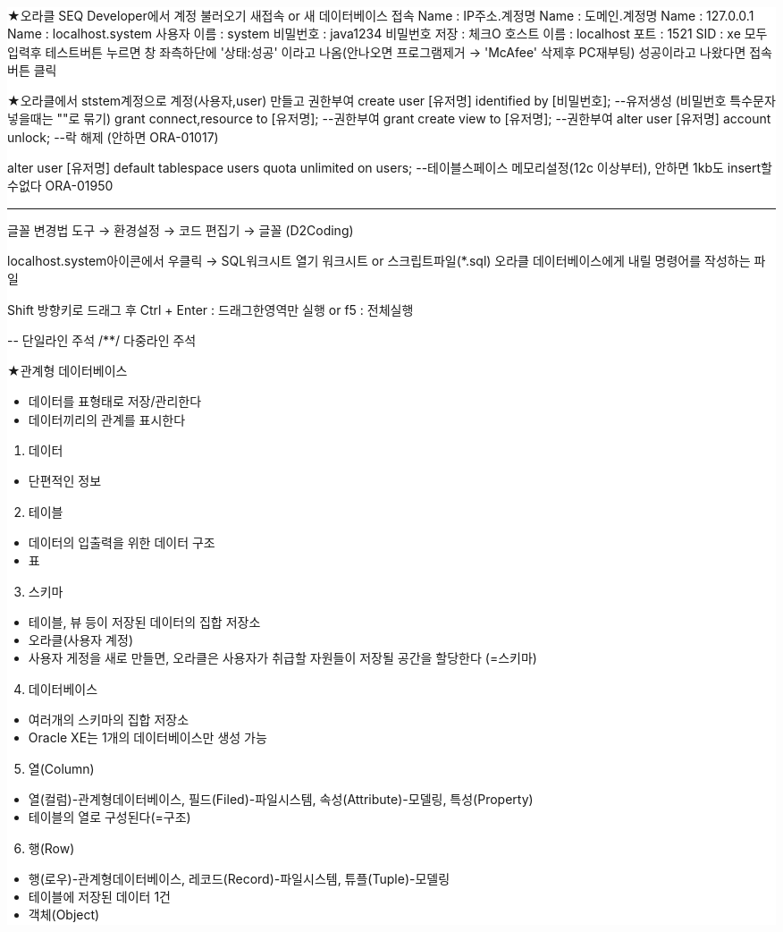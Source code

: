 ★오라클 SEQ Developer에서 계정 불러오기
새접속 or 새 데이터베이스 접속
Name : IP주소.계정명
Name : 도메인.계정명
Name : 127.0.0.1
Name : localhost.system
사용자 이름 : system
비밀번호 : java1234
비밀번호 저장 : 체크O
호스트 이름 : localhost
포트 : 1521
SID : xe
모두 입력후 테스트버튼 누르면 창 좌측하단에 '상태:성공' 이라고 나옴(안나오면 프로그램제거 → 'McAfee' 삭제후 PC재부팅)
성공이라고 나왔다면 접속 버튼 클릭

★오라클에서 ststem계정으로 계정(사용자,user) 만들고 권한부여
create user [유저명] identified by [비밀번호]; --유저생성 (비밀번호 특수문자 넣을때는 ""로 묶기)
grant connect,resource to [유저명]; --권한부여
grant create view to [유저명]; --권한부여
alter user [유저명] account unlock; --락 해제 (안하면 ORA-01017)

alter user [유저명] default tablespace users quota unlimited on users; --테이블스페이스 메모리설정(12c 이상부터), 안하면 1kb도 insert할수없다 ORA-01950

----------------------------------------------------------------------------------------------------

글꼴 변경법
도구 → 환경설정 → 코드 편집기 → 글꼴 (D2Coding)

localhost.system아이콘에서 우클릭 → SQL워크시트 열기
워크시트 or 스크립트파일(*.sql)
오라클 데이터베이스에게 내릴 명령어를 작성하는 파일

Shift 방향키로 드래그 후 Ctrl + Enter : 드래그한영역만 실행
          or
f5 : 전체실행

-- 단일라인 주석
/**/ 다중라인 주석

★관계형 데이터베이스
- 데이터를 표형태로 저장/관리한다
- 데이터끼리의 관계를 표시한다
1. 데이터
  - 단편적인 정보
2. 테이블
  - 데이터의 입출력을 위한 데이터 구조
  - 표
3. 스키마
  - 테이블, 뷰 등이 저장된 데이터의 집합 저장소
  - 오라클(사용자 계정)
  - 사용자 게정을 새로 만들면, 오라클은 사용자가 취급할 자원들이 저장될 공간을 할당한다 (=스키마)
4. 데이터베이스
  - 여러개의 스키마의 집합 저장소
  - Oracle XE는 1개의 데이터베이스만 생성 가능
5. 열(Column)
  - 열(컬럼)-관계형데이터베이스, 필드(Filed)-파일시스템, 속성(Attribute)-모델링, 특성(Property)
  - 테이블의 열로 구성된다(=구조)
6. 행(Row)
  - 행(로우)-관계형데이터베이스, 레코드(Record)-파일시스템, 튜플(Tuple)-모델링
  - 테이블에 저장된 데이터 1건
  - 객체(Object)
